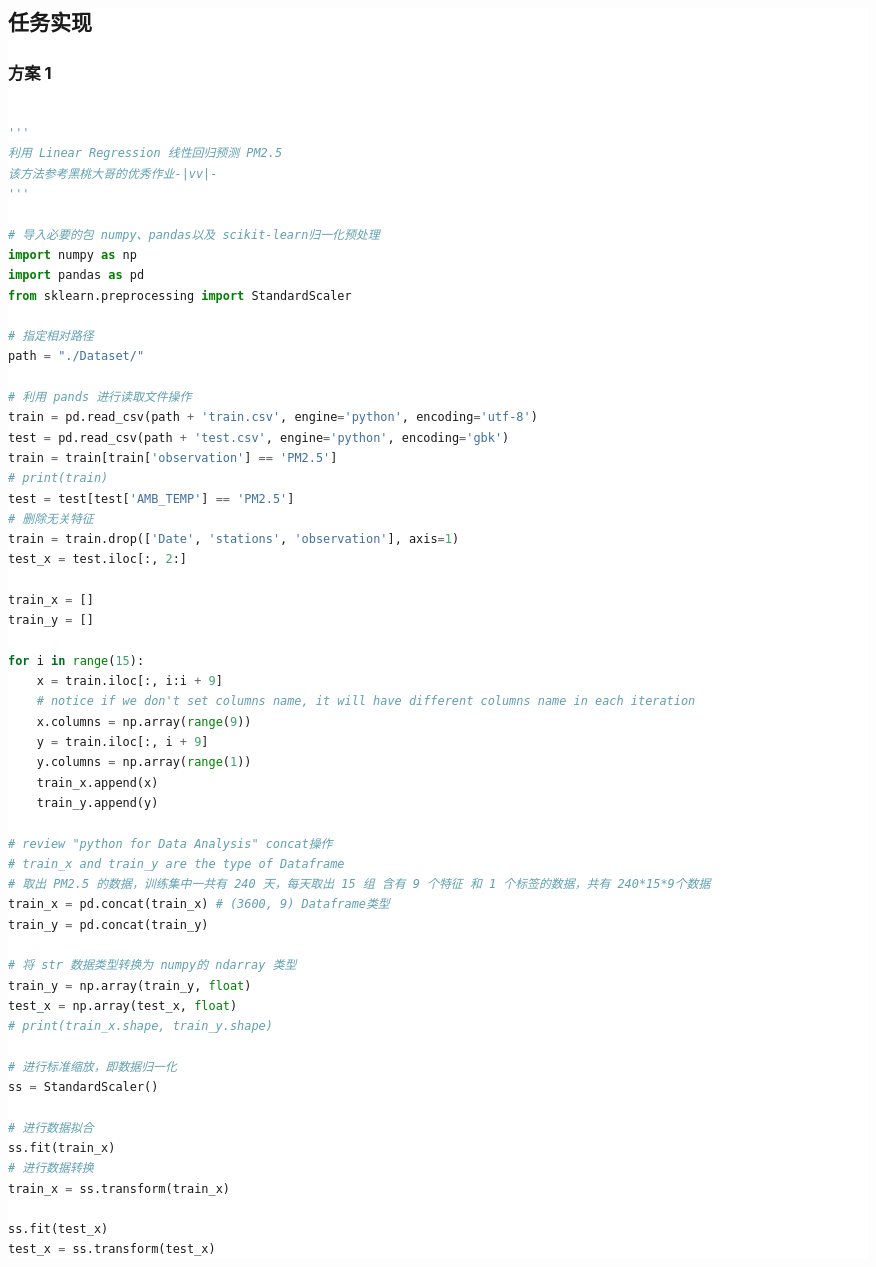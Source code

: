 ## 任务实现
### 方案 1

```python

'''
利用 Linear Regression 线性回归预测 PM2.5
该方法参考黑桃大哥的优秀作业-|vv|-
'''

# 导入必要的包 numpy、pandas以及 scikit-learn归一化预处理
import numpy as np
import pandas as pd
from sklearn.preprocessing import StandardScaler

# 指定相对路径
path = "./Dataset/"

# 利用 pands 进行读取文件操作
train = pd.read_csv(path + 'train.csv', engine='python', encoding='utf-8')
test = pd.read_csv(path + 'test.csv', engine='python', encoding='gbk')
train = train[train['observation'] == 'PM2.5']
# print(train)
test = test[test['AMB_TEMP'] == 'PM2.5']
# 删除无关特征
train = train.drop(['Date', 'stations', 'observation'], axis=1)
test_x = test.iloc[:, 2:]

train_x = []
train_y = []

for i in range(15):
    x = train.iloc[:, i:i + 9]
    # notice if we don't set columns name, it will have different columns name in each iteration
    x.columns = np.array(range(9))
    y = train.iloc[:, i + 9]
    y.columns = np.array(range(1))
    train_x.append(x)
    train_y.append(y)

# review "python for Data Analysis" concat操作
# train_x and train_y are the type of Dataframe
# 取出 PM2.5 的数据，训练集中一共有 240 天，每天取出 15 组 含有 9 个特征 和 1 个标签的数据，共有 240*15*9个数据
train_x = pd.concat(train_x) # (3600, 9) Dataframe类型
train_y = pd.concat(train_y)

# 将 str 数据类型转换为 numpy的 ndarray 类型
train_y = np.array(train_y, float)
test_x = np.array(test_x, float)
# print(train_x.shape, train_y.shape)

# 进行标准缩放，即数据归一化
ss = StandardScaler()

# 进行数据拟合
ss.fit(train_x)
# 进行数据转换
train_x = ss.transform(train_x)

ss.fit(test_x)
test_x = ss.transform(test_x)

```